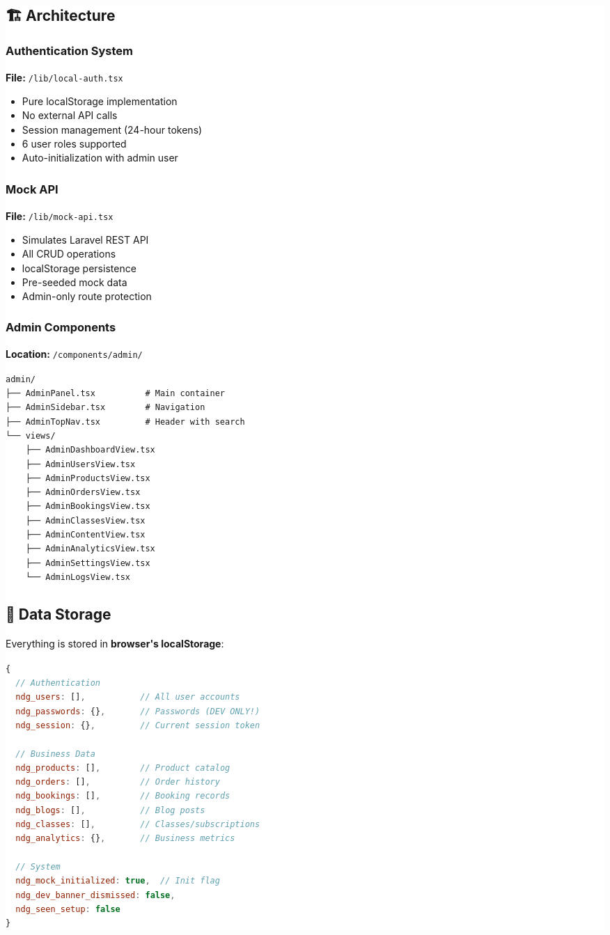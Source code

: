 ## 🏗️ Architecture

### Authentication System
**File:** `/lib/local-auth.tsx`
- Pure localStorage implementation
- No external API calls
- Session management (24-hour tokens)
- 6 user roles supported
- Auto-initialization with admin user

### Mock API
**File:** `/lib/mock-api.tsx`
- Simulates Laravel REST API
- All CRUD operations
- localStorage persistence
- Pre-seeded mock data
- Admin-only route protection

### Admin Components
**Location:** `/components/admin/`
```
admin/
├── AdminPanel.tsx          # Main container
├── AdminSidebar.tsx        # Navigation
├── AdminTopNav.tsx         # Header with search
└── views/
    ├── AdminDashboardView.tsx
    ├── AdminUsersView.tsx
    ├── AdminProductsView.tsx
    ├── AdminOrdersView.tsx
    ├── AdminBookingsView.tsx
    ├── AdminClassesView.tsx
    ├── AdminContentView.tsx
    ├── AdminAnalyticsView.tsx
    ├── AdminSettingsView.tsx
    └── AdminLogsView.tsx
```

## 💾 Data Storage

Everything is stored in **browser's localStorage**:

```javascript
{
  // Authentication
  ndg_users: [],           // All user accounts
  ndg_passwords: {},       // Passwords (DEV ONLY!)
  ndg_session: {},         // Current session token
  
  // Business Data
  ndg_products: [],        // Product catalog
  ndg_orders: [],          // Order history
  ndg_bookings: [],        // Booking records
  ndg_blogs: [],           // Blog posts
  ndg_classes: [],         // Classes/subscriptions
  ndg_analytics: {},       // Business metrics
  
  // System
  ndg_mock_initialized: true,  // Init flag
  ndg_dev_banner_dismissed: false,
  ndg_seen_setup: false
}
```